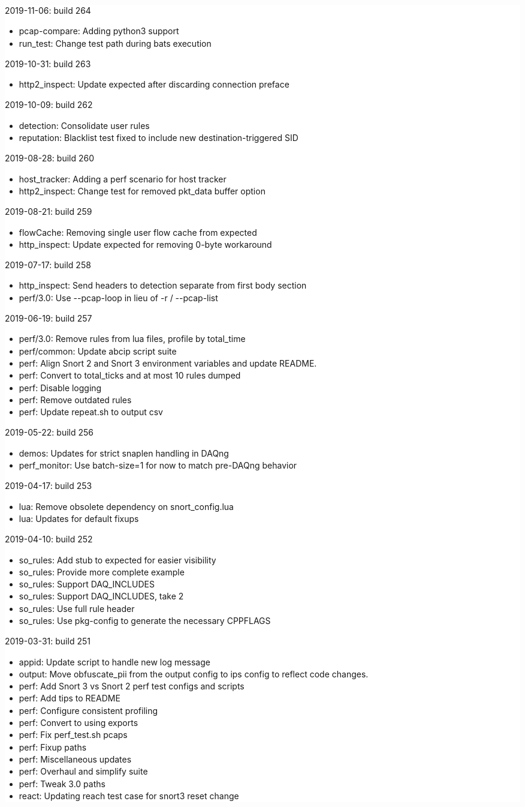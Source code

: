 2019-11-06: build 264

* pcap-compare: Adding python3 support
* run_test: Change test path during bats execution

2019-10-31: build 263

* http2_inspect: Update expected after discarding connection preface

2019-10-09: build 262

* detection: Consolidate user rules
* reputation: Blacklist test fixed to include new destination-triggered SID

2019-08-28: build 260

* host_tracker: Adding a perf scenario for host tracker
* http2_inspect: Change test for removed pkt_data buffer option

2019-08-21: build 259

* flowCache: Removing single user flow cache from expected
* http_inspect: Update expected for removing 0-byte workaround

2019-07-17: build 258

* http_inspect: Send headers to detection separate from first body section
* perf/3.0: Use --pcap-loop in lieu of -r / --pcap-list

2019-06-19: build 257

* perf/3.0: Remove rules from lua files, profile by total_time
* perf/common: Update abcip script suite
* perf: Align Snort 2 and Snort 3 environment variables and update README.
* perf: Convert to total_ticks and at most 10 rules dumped
* perf: Disable logging
* perf: Remove outdated rules
* perf: Update repeat.sh to output csv

2019-05-22: build 256

* demos: Updates for strict snaplen handling in DAQng
* perf_monitor: Use batch-size=1 for now to match pre-DAQng behavior

2019-04-17: build 253

* lua: Remove obsolete dependency on snort_config.lua
* lua: Updates for default fixups

2019-04-10: build 252

* so_rules: Add stub to expected for easier visibility
* so_rules: Provide more complete example
* so_rules: Support DAQ_INCLUDES
* so_rules: Support DAQ_INCLUDES, take 2
* so_rules: Use full rule header
* so_rules: Use pkg-config to generate the necessary CPPFLAGS

2019-03-31: build 251

* appid: Update script to handle new log message
* output: Move obfuscate_pii from the output config to ips config to reflect code changes.
* perf: Add Snort 3 vs Snort 2 perf test configs and scripts
* perf: Add tips to README
* perf: Configure consistent profiling
* perf: Convert to using exports
* perf: Fix perf_test.sh pcaps
* perf: Fixup paths
* perf: Miscellaneous updates
* perf: Overhaul and simplify suite
* perf: Tweak 3.0 paths
* react: Updating reach test case for snort3 reset change
